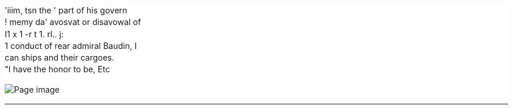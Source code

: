&#x27;iiim, tsn the &#x27; part of his govern  
! memy da&#x27; avosvat or disavowal of  
I1 x 1 -r t 1. rl.. j:  
1 conduct of rear admiral Baudin, I  
can ships and their cargoes.  
&quot;I have the honor to be, Etc
</td><td style="width: 50%; max-height: 75%; margin: auto; display: block;">
<img alt="Page image" src="https://newspapers.digitalnc.org/images/iiif/batch_ncu_RalRegNCWA16n_ver01%2Fdata%2F1809010501%2F0208.jp2/pct:41.231310466138964,14.132991233696814,18.80386983289358,14.656831302116741/!600,600/0/default.jpg"/>
</td>
</tr></table>

---


